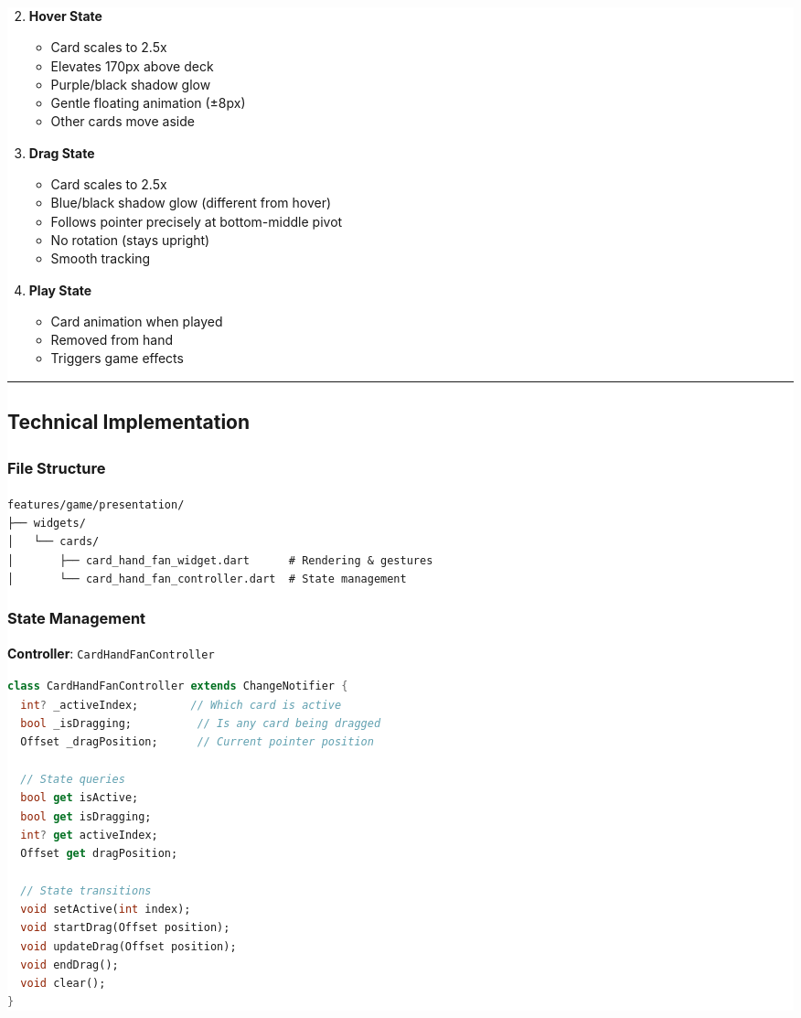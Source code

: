 2. **Hover State**
   - Card scales to 2.5x
   - Elevates 170px above deck
   - Purple/black shadow glow
   - Gentle floating animation (±8px)
   - Other cards move aside

3. **Drag State**
   - Card scales to 2.5x
   - Blue/black shadow glow (different from hover)
   - Follows pointer precisely at bottom-middle pivot
   - No rotation (stays upright)
   - Smooth tracking

4. **Play State**
   - Card animation when played
   - Removed from hand
   - Triggers game effects

---

## Technical Implementation

### File Structure

```
features/game/presentation/
├── widgets/
│   └── cards/
│       ├── card_hand_fan_widget.dart      # Rendering & gestures
│       └── card_hand_fan_controller.dart  # State management
```

### State Management

**Controller**: `CardHandFanController`

```dart
class CardHandFanController extends ChangeNotifier {
  int? _activeIndex;        // Which card is active
  bool _isDragging;          // Is any card being dragged
  Offset _dragPosition;      // Current pointer position
  
  // State queries
  bool get isActive;
  bool get isDragging;
  int? get activeIndex;
  Offset get dragPosition;
  
  // State transitions
  void setActive(int index);
  void startDrag(Offset position);
  void updateDrag(Offset position);
  void endDrag();
  void clear();
}
```
